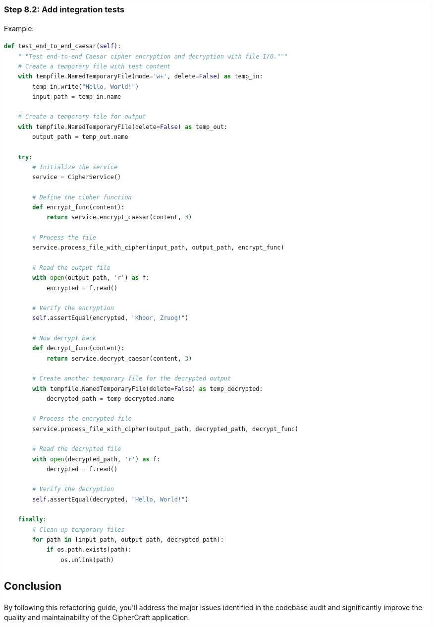 ### Step 8.2: Add integration tests

Example:

```python
def test_end_to_end_caesar(self):
    """Test end-to-end Caesar cipher encryption and decryption with file I/O."""
    # Create a temporary file with test content
    with tempfile.NamedTemporaryFile(mode='w+', delete=False) as temp_in:
        temp_in.write("Hello, World!")
        input_path = temp_in.name
    
    # Create a temporary file for output
    with tempfile.NamedTemporaryFile(delete=False) as temp_out:
        output_path = temp_out.name
    
    try:
        # Initialize the service
        service = CipherService()
        
        # Define the cipher function
        def encrypt_func(content):
            return service.encrypt_caesar(content, 3)
        
        # Process the file
        service.process_file_with_cipher(input_path, output_path, encrypt_func)
        
        # Read the output file
        with open(output_path, 'r') as f:
            encrypted = f.read()
        
        # Verify the encryption
        self.assertEqual(encrypted, "Khoor, Zruog!")
        
        # Now decrypt back
        def decrypt_func(content):
            return service.decrypt_caesar(content, 3)
        
        # Create another temporary file for the decrypted output
        with tempfile.NamedTemporaryFile(delete=False) as temp_decrypted:
            decrypted_path = temp_decrypted.name
        
        # Process the encrypted file
        service.process_file_with_cipher(output_path, decrypted_path, decrypt_func)
        
        # Read the decrypted file
        with open(decrypted_path, 'r') as f:
            decrypted = f.read()
        
        # Verify the decryption
        self.assertEqual(decrypted, "Hello, World!")
        
    finally:
        # Clean up temporary files
        for path in [input_path, output_path, decrypted_path]:
            if os.path.exists(path):
                os.unlink(path)
```

## Conclusion

By following this refactoring guide, you'll address the major issues identified in the codebase audit and significantly improve the quality and maintainability of the CipherCraft application.